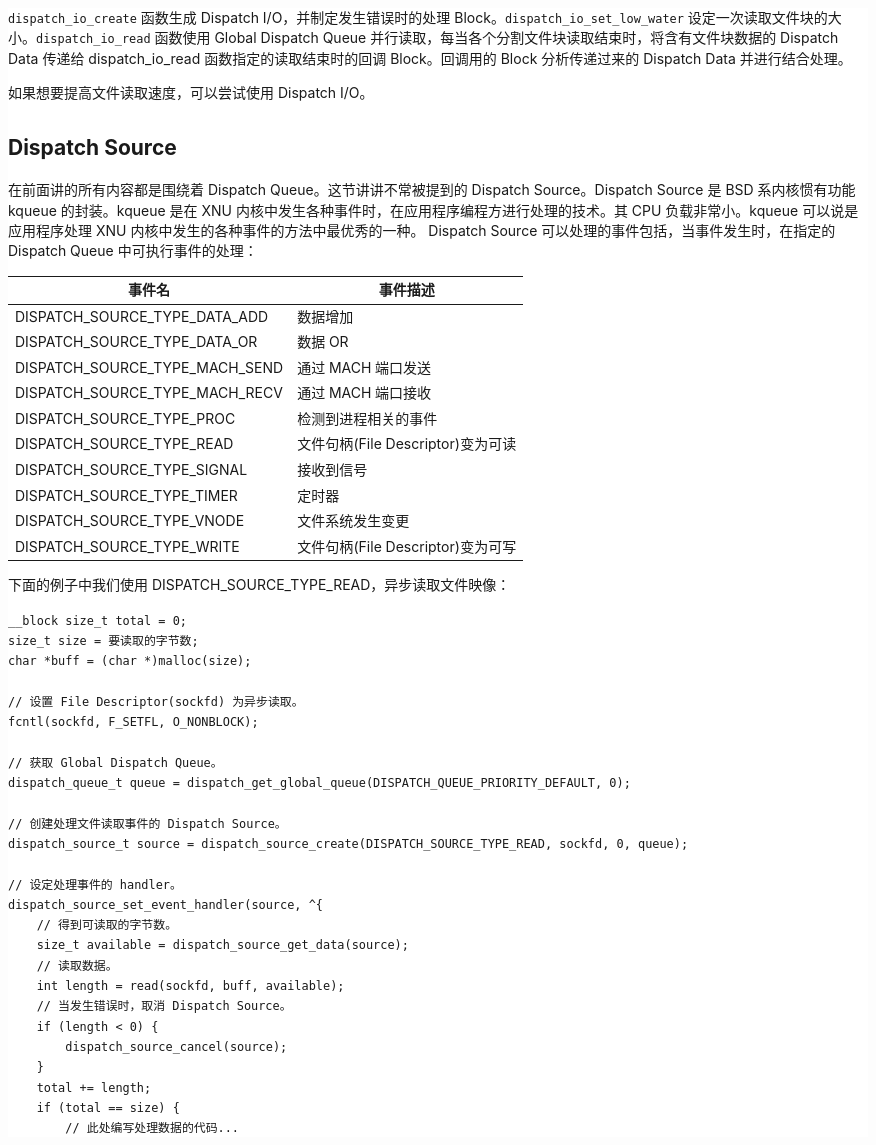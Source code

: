 

`dispatch_io_create` 函数生成 Dispatch I/O，并制定发生错误时的处理 Block。`dispatch_io_set_low_water` 设定一次读取文件块的大小。`dispatch_io_read` 函数使用 Global Dispatch Queue 并行读取，每当各个分割文件块读取结束时，将含有文件块数据的 Dispatch Data 传递给 dispatch_io_read 函数指定的读取结束时的回调 Block。回调用的 Block 分析传递过来的 Dispatch Data 并进行结合处理。

如果想要提高文件读取速度，可以尝试使用 Dispatch I/O。

## Dispatch Source

在前面讲的所有内容都是围绕着 Dispatch Queue。这节讲讲不常被提到的 Dispatch Source。Dispatch Source 是 BSD 系内核惯有功能 kqueue 的封装。kqueue 是在 XNU 内核中发生各种事件时，在应用程序编程方进行处理的技术。其 CPU 负载非常小。kqueue 可以说是应用程序处理 XNU 内核中发生的各种事件的方法中最优秀的一种。
Dispatch Source 可以处理的事件包括，当事件发生时，在指定的 Dispatch Queue 中可执行事件的处理：


| 事件名 | 事件描述 |
| ------- | ------- | 
| DISPATCH_SOURCE_TYPE_DATA_ADD    | 数据增加    |
| DISPATCH_SOURCE_TYPE_DATA_OR    | 数据 OR    | 
| DISPATCH_SOURCE_TYPE_MACH_SEND    | 通过 MACH 端口发送        |
| DISPATCH_SOURCE_TYPE_MACH_RECV    | 通过 MACH 端口接收        |
| DISPATCH_SOURCE_TYPE_PROC    | 检测到进程相关的事件        |
| DISPATCH_SOURCE_TYPE_READ | 文件句柄(File Descriptor)变为可读 |
| DISPATCH_SOURCE_TYPE_SIGNAL | 接收到信号 |
| DISPATCH_SOURCE_TYPE_TIMER | 定时器 |
| DISPATCH_SOURCE_TYPE_VNODE | 文件系统发生变更 |
| DISPATCH_SOURCE_TYPE_WRITE | 文件句柄(File Descriptor)变为可写 |



下面的例子中我们使用 DISPATCH_SOURCE_TYPE_READ，异步读取文件映像：


    __block size_t total = 0;
    size_t size = 要读取的字节数;
    char *buff = (char *)malloc(size);

    // 设置 File Descriptor(sockfd) 为异步读取。
    fcntl(sockfd, F_SETFL, O_NONBLOCK);

    // 获取 Global Dispatch Queue。
    dispatch_queue_t queue = dispatch_get_global_queue(DISPATCH_QUEUE_PRIORITY_DEFAULT, 0);

    // 创建处理文件读取事件的 Dispatch Source。
    dispatch_source_t source = dispatch_source_create(DISPATCH_SOURCE_TYPE_READ, sockfd, 0, queue);

    // 设定处理事件的 handler。
    dispatch_source_set_event_handler(source, ^{
        // 得到可读取的字节数。
        size_t available = dispatch_source_get_data(source);
        // 读取数据。
        int length = read(sockfd, buff, available);
        // 当发生错误时，取消 Dispatch Source。
        if (length < 0) {
            dispatch_source_cancel(source);
        }
        total += length;
        if (total == size) {
            // 此处编写处理数据的代码...
            